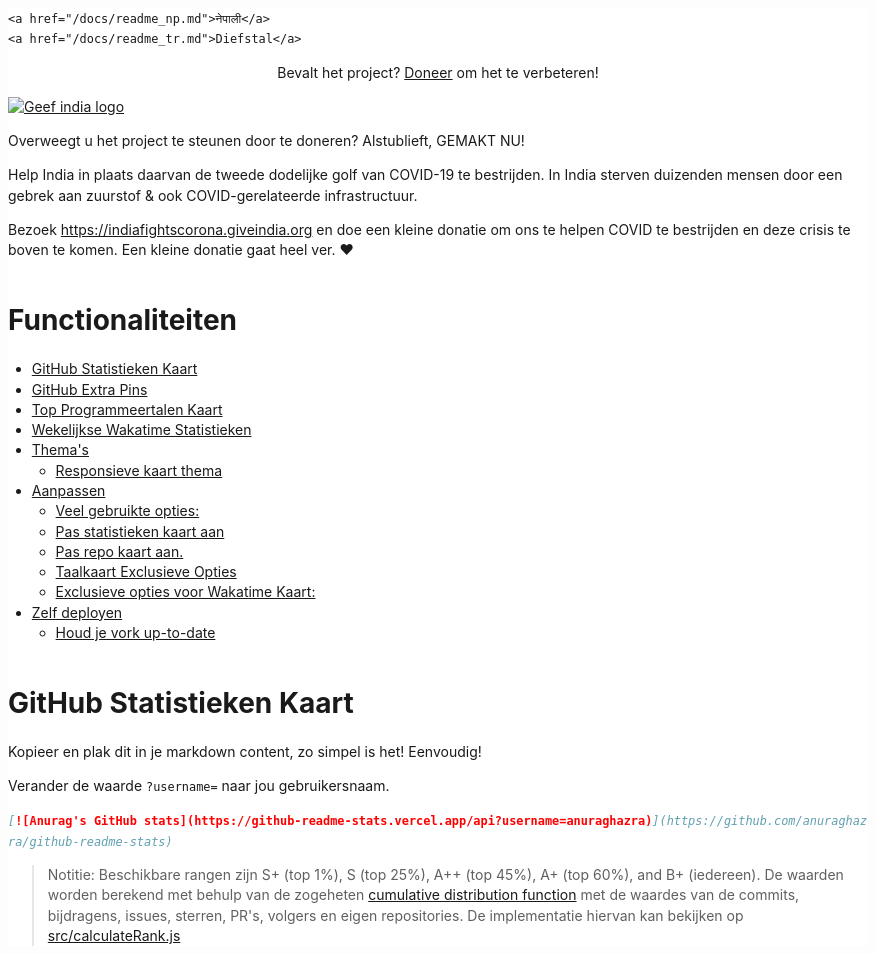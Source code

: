     <a href="/docs/readme_np.md">नेपाली</a>
    <a href="/docs/readme_tr.md">Diefstal</a>
  </p>
</p>

<p align="center">Bevalt het project? <a href="https://www.paypal.me/anuraghazra">Doneer</a> om het te verbeteren!</p>

<a href="https://indiafightscorona.giveindia.org">
  <img src="https://indiaspora.org/wp-content/uploads/2021/04/give-India-logo.png" alt="Geef india logo" width="200" />
</a>

Overweegt u het project te steunen door te doneren? Alstublieft, GEMAKT NU!

Help India in plaats daarvan de tweede dodelijke golf van COVID-19 te bestrijden. In India sterven duizenden mensen door een gebrek aan zuurstof & ook COVID-gerelateerde infrastructuur.

Bezoek <https://indiafightscorona.giveindia.org> en doe een kleine donatie om ons te helpen COVID te bestrijden en deze crisis te boven te komen. Een kleine donatie gaat heel ver. :heart:

</p>

# Functionaliteiten

-   [GitHub Statistieken Kaart](#github-stats-card)
-   [GitHub Extra Pins](#github-extra-pins)
-   [Top Programmeertalen Kaart](#top-languages-card)
-   [Wekelijkse Wakatime Statistieken](#wakatime-week-stats)
-   [Thema\'s](#themes)
    -   [Responsieve kaart thema](#responsive-card-theme)
-   [Aanpassen](#customization)
    -   [Veel gebruikte opties:](#common-options)
    -   [Pas statistieken kaart aan](#stats-card-exclusive-options)
    -   [Pas repo kaart aan.](#repo-card-exclusive-options)
    -   [Taalkaart Exclusieve Opties](#language-card-exclusive-options)
    -   [Exclusieve opties voor Wakatime Kaart:](#wakatime-card-exclusive-options)
-   [Zelf deployen](#deploy-on-your-own-vercel-instance)
    -   [Houd je vork up-to-date](#keep-your-fork-up-to-date)

# GitHub Statistieken Kaart

Kopieer en plak dit in je markdown content, zo simpel is het! Eenvoudig!

Verander de waarde `?username=` naar jou gebruikersnaam.

```md
[![Anurag's GitHub stats](https://github-readme-stats.vercel.app/api?username=anuraghazra)](https://github.com/anuraghazra/github-readme-stats)
```

> Notitie: Beschikbare rangen zijn S+ (top 1%), S (top 25%), A++ (top 45%), A+ (top 60%), and B+ (iedereen). De waarden worden berekend met behulp van de zogeheten [cumulative distribution function](https://en.wikipedia.org/wiki/Cumulative_distribution_function) met de waardes van de commits, bijdragens, issues, sterren, PR's, volgers en eigen repositories. De implementatie hiervan kan bekijken op [src/calculateRank.js](../src/calculateRank.js)
